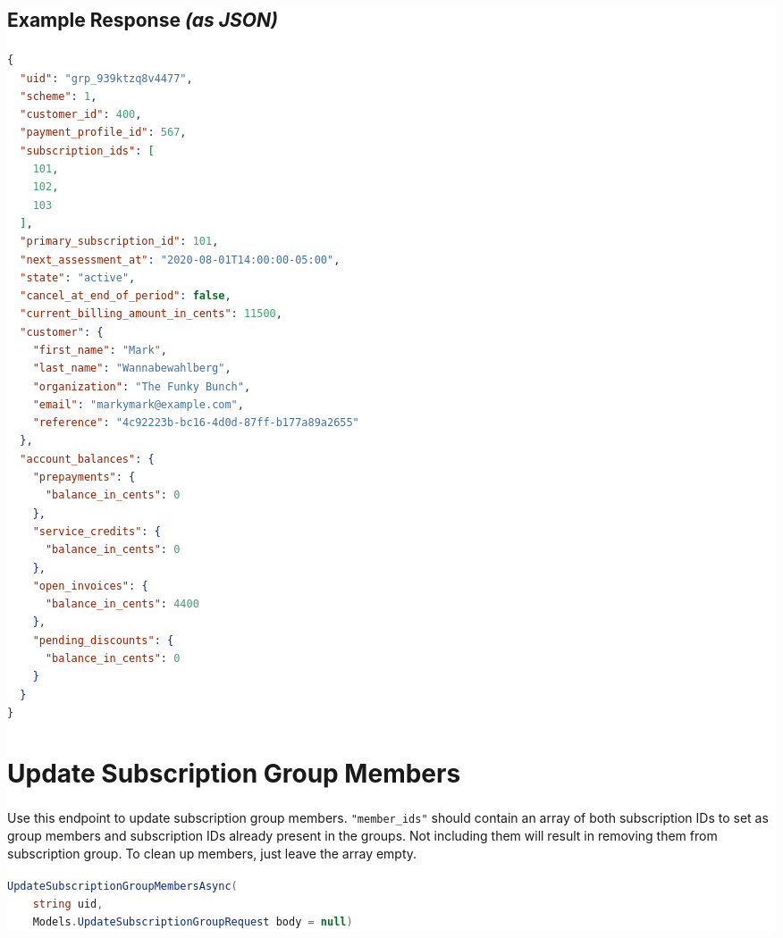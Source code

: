 ## Example Response *(as JSON)*

```json
{
  "uid": "grp_939ktzq8v4477",
  "scheme": 1,
  "customer_id": 400,
  "payment_profile_id": 567,
  "subscription_ids": [
    101,
    102,
    103
  ],
  "primary_subscription_id": 101,
  "next_assessment_at": "2020-08-01T14:00:00-05:00",
  "state": "active",
  "cancel_at_end_of_period": false,
  "current_billing_amount_in_cents": 11500,
  "customer": {
    "first_name": "Mark",
    "last_name": "Wannabewahlberg",
    "organization": "The Funky Bunch",
    "email": "markymark@example.com",
    "reference": "4c92223b-bc16-4d0d-87ff-b177a89a2655"
  },
  "account_balances": {
    "prepayments": {
      "balance_in_cents": 0
    },
    "service_credits": {
      "balance_in_cents": 0
    },
    "open_invoices": {
      "balance_in_cents": 4400
    },
    "pending_discounts": {
      "balance_in_cents": 0
    }
  }
}
```


# Update Subscription Group Members

Use this endpoint to update subscription group members.
`"member_ids"` should contain an array of both subscription IDs to set as group members and subscription IDs already present in the groups. Not including them will result in removing them from subscription group. To clean up members, just leave the array empty.

```csharp
UpdateSubscriptionGroupMembersAsync(
    string uid,
    Models.UpdateSubscriptionGroupRequest body = null)
```
